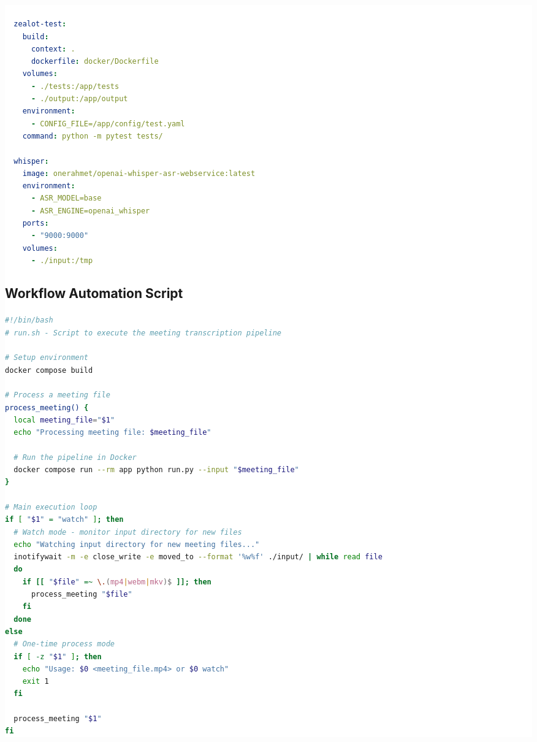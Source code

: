 ```yaml

  zealot-test:
    build:
      context: .
      dockerfile: docker/Dockerfile
    volumes:
      - ./tests:/app/tests
      - ./output:/app/output
    environment:
      - CONFIG_FILE=/app/config/test.yaml
    command: python -m pytest tests/

  whisper:
    image: onerahmet/openai-whisper-asr-webservice:latest
    environment:
      - ASR_MODEL=base
      - ASR_ENGINE=openai_whisper
    ports:
      - "9000:9000"
    volumes:
      - ./input:/tmp
```

## Workflow Automation Script

```bash
#!/bin/bash
# run.sh - Script to execute the meeting transcription pipeline

# Setup environment
docker compose build

# Process a meeting file
process_meeting() {
  local meeting_file="$1"
  echo "Processing meeting file: $meeting_file"
  
  # Run the pipeline in Docker
  docker compose run --rm app python run.py --input "$meeting_file"
}

# Main execution loop
if [ "$1" = "watch" ]; then
  # Watch mode - monitor input directory for new files
  echo "Watching input directory for new meeting files..."
  inotifywait -m -e close_write -e moved_to --format '%w%f' ./input/ | while read file
  do
    if [[ "$file" =~ \.(mp4|webm|mkv)$ ]]; then
      process_meeting "$file"
    fi
  done
else
  # One-time process mode
  if [ -z "$1" ]; then
    echo "Usage: $0 <meeting_file.mp4> or $0 watch"
    exit 1
  fi
  
  process_meeting "$1"
fi
```
